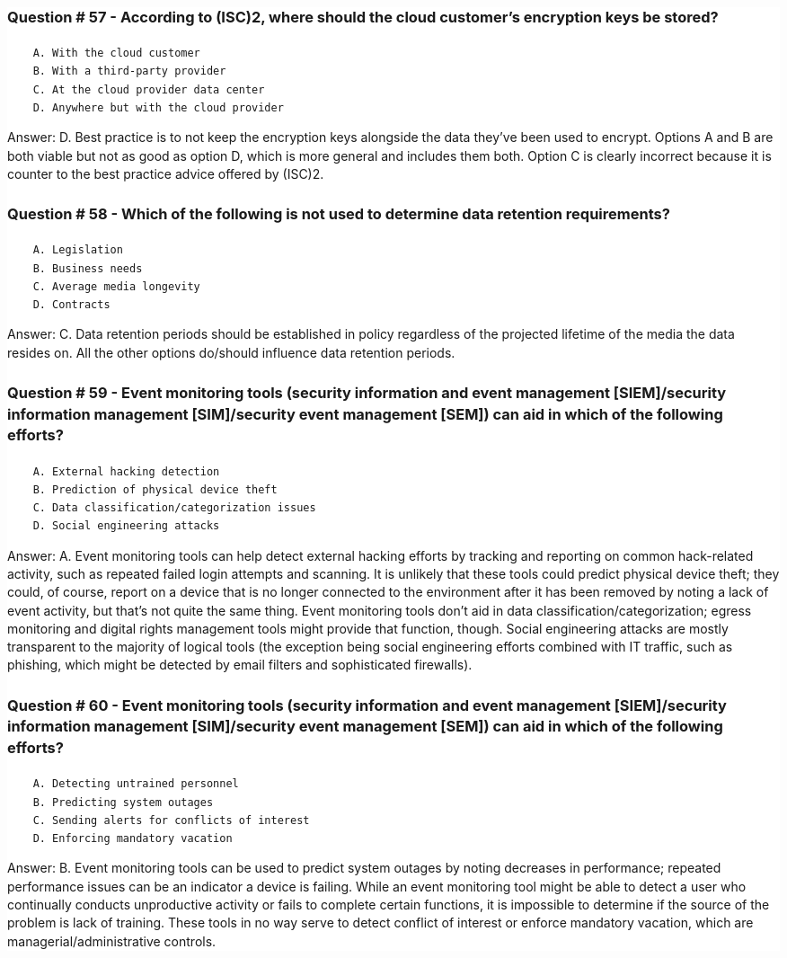 ### Question # 57 - According to (ISC)2, where should the cloud customer’s encryption keys be stored?
		A. With the cloud customer
		B. With a third-party provider
		C. At the cloud provider data center
		D. Anywhere but with the cloud provider
Answer:
D. Best practice is to not keep the encryption keys alongside the data they’ve been used to encrypt.
Options A and B are both viable but not as good as option D, which is more general and includes them both.
Option C is clearly incorrect because it is counter to the best practice advice offered by (ISC)2.

### Question # 58 - Which of the following is not used to determine data retention requirements?
		A. Legislation
		B. Business needs
		C. Average media longevity
		D. Contracts
Answer:
C. Data retention periods should be established in policy regardless of the projected lifetime of the media the data resides on. All the other options do/should influence data retention periods.

### Question # 59 - Event monitoring tools (security information and event management [SIEM]/security information management [SIM]/security event management [SEM]) can aid in which of the following efforts?
		A. External hacking detection
		B. Prediction of physical device theft
		C. Data classification/categorization issues
		D. Social engineering attacks
Answer:
A. Event monitoring tools can help detect external hacking efforts by tracking and reporting on common hack-related activity, such as repeated failed login attempts and scanning. It is unlikely that these tools could predict physical device theft; they could, of course, report on a device that is no longer connected to the environment after it has been removed by noting a lack of event activity, but that’s not quite the same thing. Event monitoring tools don’t aid in data classification/categorization; egress monitoring and digital rights management tools might provide that function, though. Social engineering attacks are mostly transparent to the majority of logical tools (the exception being social engineering efforts combined with IT traffic, such as phishing, which might be detected by email filters and sophisticated firewalls).

### Question # 60 - Event monitoring tools (security information and event management [SIEM]/security information management [SIM]/security event management [SEM]) can aid in which of the following efforts?
		A. Detecting untrained personnel
		B. Predicting system outages
		C. Sending alerts for conflicts of interest
		D. Enforcing mandatory vacation
Answer:
B. Event monitoring tools can be used to predict system outages by noting decreases in performance; repeated performance issues can be an indicator a device is failing. While an event monitoring tool might be able to detect a user who continually conducts unproductive activity or fails to complete certain functions, it is impossible to determine if the source of the problem is lack of training. These tools in no way serve to detect conflict of interest or enforce mandatory vacation, which are managerial/administrative controls.
